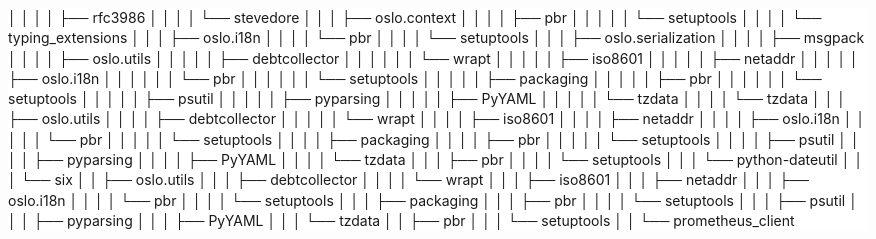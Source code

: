 │   │   │   │   ├── rfc3986 
│   │   │   │   └── stevedore 
│   │   │   ├── oslo.context 
│   │   │   │   ├── pbr 
│   │   │   │   │   └── setuptools 
│   │   │   │   └── typing_extensions 
│   │   │   ├── oslo.i18n 
│   │   │   │   └── pbr 
│   │   │   │       └── setuptools 
│   │   │   ├── oslo.serialization 
│   │   │   │   ├── msgpack 
│   │   │   │   ├── oslo.utils 
│   │   │   │   │   ├── debtcollector 
│   │   │   │   │   │   └── wrapt 
│   │   │   │   │   ├── iso8601 
│   │   │   │   │   ├── netaddr 
│   │   │   │   │   ├── oslo.i18n 
│   │   │   │   │   │   └── pbr 
│   │   │   │   │   │       └── setuptools 
│   │   │   │   │   ├── packaging 
│   │   │   │   │   ├── pbr 
│   │   │   │   │   │   └── setuptools 
│   │   │   │   │   ├── psutil 
│   │   │   │   │   ├── pyparsing 
│   │   │   │   │   ├── PyYAML 
│   │   │   │   │   └── tzdata 
│   │   │   │   └── tzdata 
│   │   │   ├── oslo.utils 
│   │   │   │   ├── debtcollector 
│   │   │   │   │   └── wrapt 
│   │   │   │   ├── iso8601 
│   │   │   │   ├── netaddr 
│   │   │   │   ├── oslo.i18n 
│   │   │   │   │   └── pbr 
│   │   │   │   │       └── setuptools 
│   │   │   │   ├── packaging 
│   │   │   │   ├── pbr 
│   │   │   │   │   └── setuptools 
│   │   │   │   ├── psutil 
│   │   │   │   ├── pyparsing 
│   │   │   │   ├── PyYAML 
│   │   │   │   └── tzdata 
│   │   │   ├── pbr 
│   │   │   │   └── setuptools 
│   │   │   └── python-dateutil 
│   │   │       └── six 
│   │   ├── oslo.utils 
│   │   │   ├── debtcollector 
│   │   │   │   └── wrapt 
│   │   │   ├── iso8601 
│   │   │   ├── netaddr 
│   │   │   ├── oslo.i18n 
│   │   │   │   └── pbr 
│   │   │   │       └── setuptools 
│   │   │   ├── packaging 
│   │   │   ├── pbr 
│   │   │   │   └── setuptools 
│   │   │   ├── psutil 
│   │   │   ├── pyparsing 
│   │   │   ├── PyYAML 
│   │   │   └── tzdata 
│   │   ├── pbr 
│   │   │   └── setuptools 
│   │   └── prometheus_client 